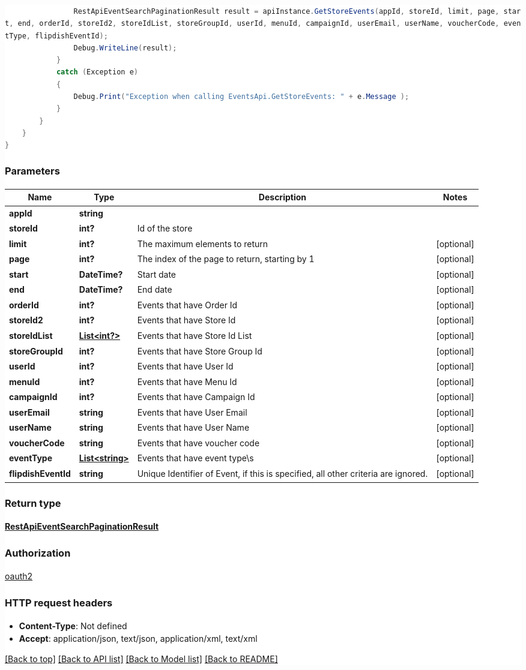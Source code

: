 ```csharp
                RestApiEventSearchPaginationResult result = apiInstance.GetStoreEvents(appId, storeId, limit, page, start, end, orderId, storeId2, storeIdList, storeGroupId, userId, menuId, campaignId, userEmail, userName, voucherCode, eventType, flipdishEventId);
                Debug.WriteLine(result);
            }
            catch (Exception e)
            {
                Debug.Print("Exception when calling EventsApi.GetStoreEvents: " + e.Message );
            }
        }
    }
}
```

### Parameters

Name | Type | Description  | Notes
------------- | ------------- | ------------- | -------------
 **appId** | **string**|  | 
 **storeId** | **int?**| Id of the store | 
 **limit** | **int?**| The maximum elements to return | [optional] 
 **page** | **int?**| The index of the page to return, starting by 1 | [optional] 
 **start** | **DateTime?**| Start date | [optional] 
 **end** | **DateTime?**| End date | [optional] 
 **orderId** | **int?**| Events that have Order Id | [optional] 
 **storeId2** | **int?**| Events that have Store Id | [optional] 
 **storeIdList** | [**List&lt;int?&gt;**](int?.md)| Events that have Store Id List | [optional] 
 **storeGroupId** | **int?**| Events that have Store Group Id | [optional] 
 **userId** | **int?**| Events that have User Id | [optional] 
 **menuId** | **int?**| Events that have Menu Id | [optional] 
 **campaignId** | **int?**| Events that have Campaign Id | [optional] 
 **userEmail** | **string**| Events that have User Email | [optional] 
 **userName** | **string**| Events that have User Name | [optional] 
 **voucherCode** | **string**| Events that have voucher code | [optional] 
 **eventType** | [**List&lt;string&gt;**](string.md)| Events that have event type\\s | [optional] 
 **flipdishEventId** | **string**| Unique Identifier of Event, if this is specified, all other criteria are ignored. | [optional] 

### Return type

[**RestApiEventSearchPaginationResult**](RestApiEventSearchPaginationResult.md)

### Authorization

[oauth2](../README.md#oauth2)

### HTTP request headers

 - **Content-Type**: Not defined
 - **Accept**: application/json, text/json, application/xml, text/xml

[[Back to top]](#) [[Back to API list]](../README.md#documentation-for-api-endpoints) [[Back to Model list]](../README.md#documentation-for-models) [[Back to README]](../README.md)
